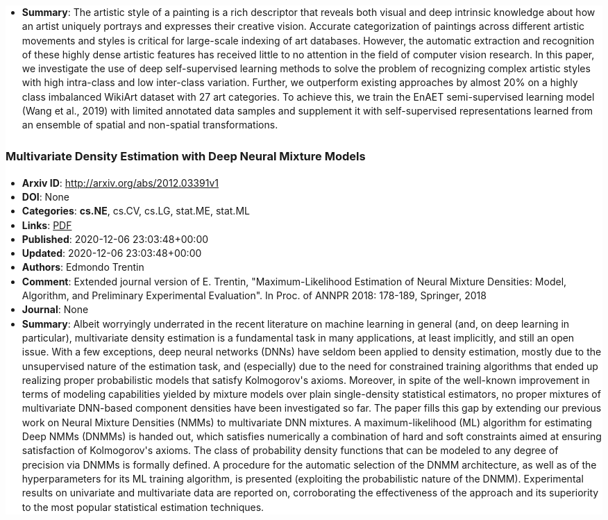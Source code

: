 - **Summary**: The artistic style of a painting is a rich descriptor that reveals both visual and deep intrinsic knowledge about how an artist uniquely portrays and expresses their creative vision. Accurate categorization of paintings across different artistic movements and styles is critical for large-scale indexing of art databases. However, the automatic extraction and recognition of these highly dense artistic features has received little to no attention in the field of computer vision research. In this paper, we investigate the use of deep self-supervised learning methods to solve the problem of recognizing complex artistic styles with high intra-class and low inter-class variation. Further, we outperform existing approaches by almost 20% on a highly class imbalanced WikiArt dataset with 27 art categories. To achieve this, we train the EnAET semi-supervised learning model (Wang et al., 2019) with limited annotated data samples and supplement it with self-supervised representations learned from an ensemble of spatial and non-spatial transformations.



### Multivariate Density Estimation with Deep Neural Mixture Models
- **Arxiv ID**: http://arxiv.org/abs/2012.03391v1
- **DOI**: None
- **Categories**: **cs.NE**, cs.CV, cs.LG, stat.ME, stat.ML
- **Links**: [PDF](http://arxiv.org/pdf/2012.03391v1)
- **Published**: 2020-12-06 23:03:48+00:00
- **Updated**: 2020-12-06 23:03:48+00:00
- **Authors**: Edmondo Trentin
- **Comment**: Extended journal version of E. Trentin, "Maximum-Likelihood
  Estimation of Neural Mixture Densities: Model, Algorithm, and Preliminary
  Experimental Evaluation". In Proc. of ANNPR 2018: 178-189, Springer, 2018
- **Journal**: None
- **Summary**: Albeit worryingly underrated in the recent literature on machine learning in general (and, on deep learning in particular), multivariate density estimation is a fundamental task in many applications, at least implicitly, and still an open issue. With a few exceptions, deep neural networks (DNNs) have seldom been applied to density estimation, mostly due to the unsupervised nature of the estimation task, and (especially) due to the need for constrained training algorithms that ended up realizing proper probabilistic models that satisfy Kolmogorov's axioms. Moreover, in spite of the well-known improvement in terms of modeling capabilities yielded by mixture models over plain single-density statistical estimators, no proper mixtures of multivariate DNN-based component densities have been investigated so far. The paper fills this gap by extending our previous work on Neural Mixture Densities (NMMs) to multivariate DNN mixtures. A maximum-likelihood (ML) algorithm for estimating Deep NMMs (DNMMs) is handed out, which satisfies numerically a combination of hard and soft constraints aimed at ensuring satisfaction of Kolmogorov's axioms. The class of probability density functions that can be modeled to any degree of precision via DNMMs is formally defined. A procedure for the automatic selection of the DNMM architecture, as well as of the hyperparameters for its ML training algorithm, is presented (exploiting the probabilistic nature of the DNMM). Experimental results on univariate and multivariate data are reported on, corroborating the effectiveness of the approach and its superiority to the most popular statistical estimation techniques.



